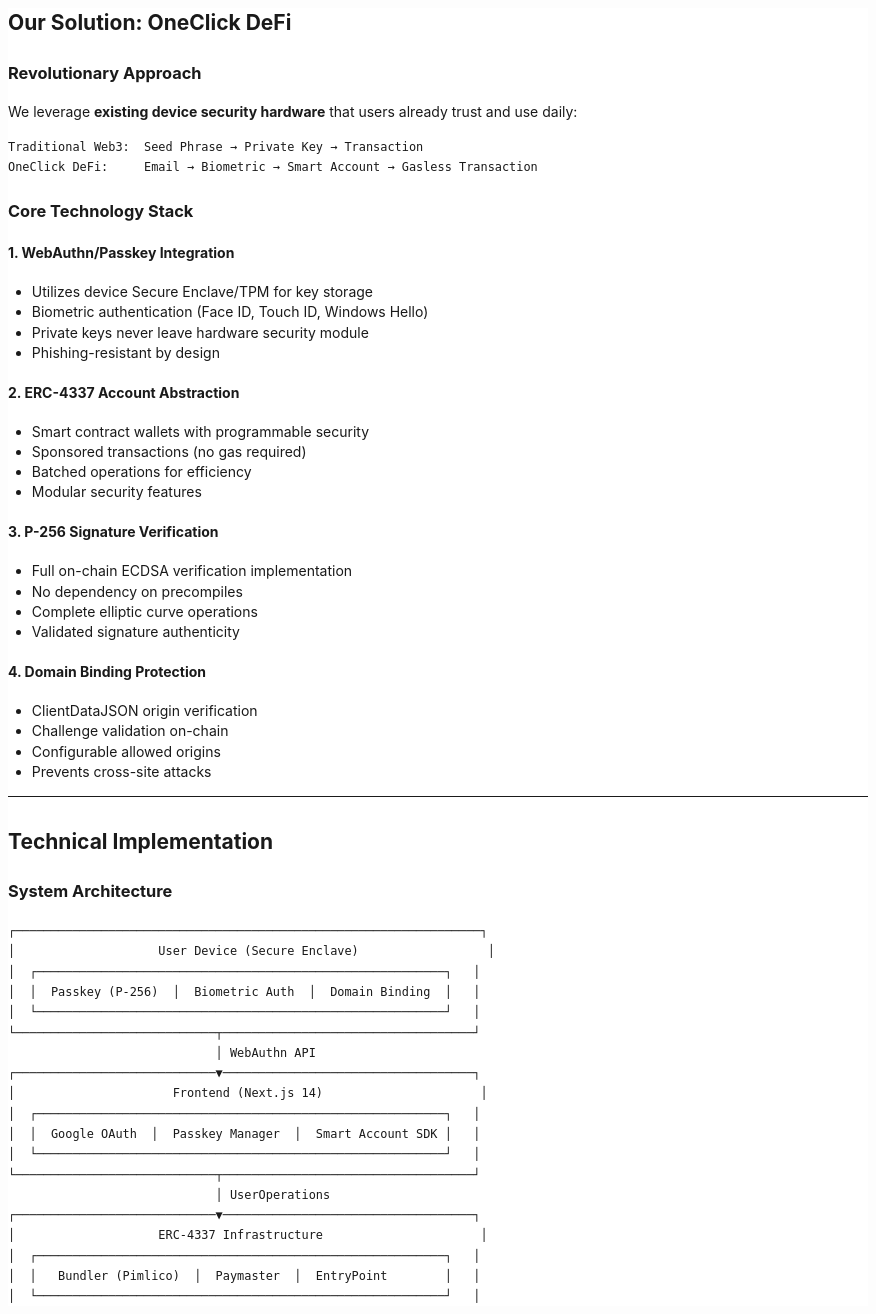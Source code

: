 
## Our Solution: OneClick DeFi

### Revolutionary Approach

We leverage **existing device security hardware** that users already trust and use daily:

```
Traditional Web3:  Seed Phrase → Private Key → Transaction
OneClick DeFi:     Email → Biometric → Smart Account → Gasless Transaction
```

### Core Technology Stack

#### 1. **WebAuthn/Passkey Integration**
- Utilizes device Secure Enclave/TPM for key storage
- Biometric authentication (Face ID, Touch ID, Windows Hello)
- Private keys never leave hardware security module
- Phishing-resistant by design

#### 2. **ERC-4337 Account Abstraction**
- Smart contract wallets with programmable security
- Sponsored transactions (no gas required)
- Batched operations for efficiency
- Modular security features

#### 3. **P-256 Signature Verification**
- Full on-chain ECDSA verification implementation
- No dependency on precompiles
- Complete elliptic curve operations
- Validated signature authenticity

#### 4. **Domain Binding Protection**
- ClientDataJSON origin verification
- Challenge validation on-chain
- Configurable allowed origins
- Prevents cross-site attacks

---

## Technical Implementation

### System Architecture

```
┌─────────────────────────────────────────────────────────────────┐
│                    User Device (Secure Enclave)                  │
│  ┌─────────────────────────────────────────────────────────┐   │
│  │  Passkey (P-256)  │  Biometric Auth  │  Domain Binding  │   │
│  └─────────────────────────────────────────────────────────┘   │
└────────────────────────────┬───────────────────────────────────┘
                             │ WebAuthn API
┌────────────────────────────▼───────────────────────────────────┐
│                      Frontend (Next.js 14)                      │
│  ┌─────────────────────────────────────────────────────────┐   │
│  │  Google OAuth  │  Passkey Manager  │  Smart Account SDK │   │
│  └─────────────────────────────────────────────────────────┘   │
└────────────────────────────┬───────────────────────────────────┘
                             │ UserOperations
┌────────────────────────────▼───────────────────────────────────┐
│                    ERC-4337 Infrastructure                      │
│  ┌─────────────────────────────────────────────────────────┐   │
│  │   Bundler (Pimlico)  │  Paymaster  │  EntryPoint        │   │
│  └─────────────────────────────────────────────────────────┘   │
```